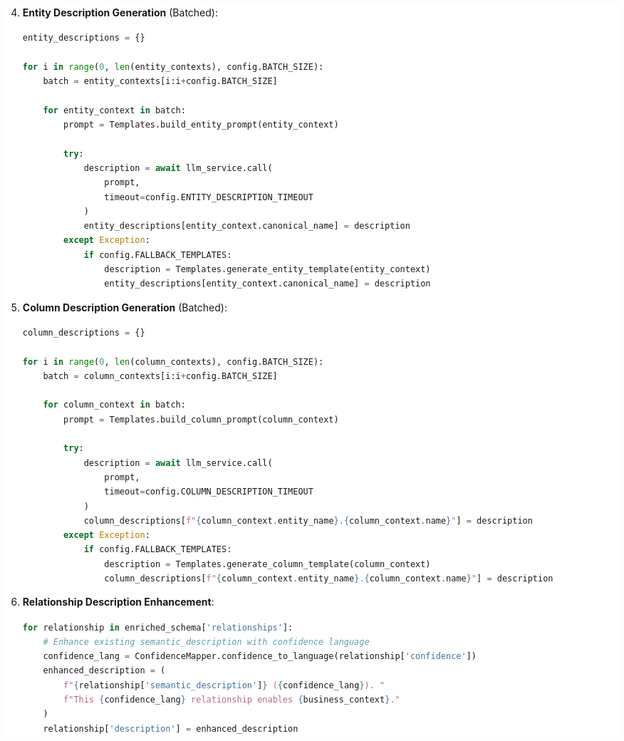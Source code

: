 4. **Entity Description Generation** (Batched):
   ```python
   entity_descriptions = {}
   
   for i in range(0, len(entity_contexts), config.BATCH_SIZE):
       batch = entity_contexts[i:i+config.BATCH_SIZE]
       
       for entity_context in batch:
           prompt = Templates.build_entity_prompt(entity_context)
           
           try:
               description = await llm_service.call(
                   prompt, 
                   timeout=config.ENTITY_DESCRIPTION_TIMEOUT
               )
               entity_descriptions[entity_context.canonical_name] = description
           except Exception:
               if config.FALLBACK_TEMPLATES:
                   description = Templates.generate_entity_template(entity_context)
                   entity_descriptions[entity_context.canonical_name] = description
   ```

5. **Column Description Generation** (Batched):
   ```python
   column_descriptions = {}
   
   for i in range(0, len(column_contexts), config.BATCH_SIZE):
       batch = column_contexts[i:i+config.BATCH_SIZE]
       
       for column_context in batch:
           prompt = Templates.build_column_prompt(column_context)
           
           try:
               description = await llm_service.call(
                   prompt,
                   timeout=config.COLUMN_DESCRIPTION_TIMEOUT
               )
               column_descriptions[f"{column_context.entity_name}.{column_context.name}"] = description
           except Exception:
               if config.FALLBACK_TEMPLATES:
                   description = Templates.generate_column_template(column_context)
                   column_descriptions[f"{column_context.entity_name}.{column_context.name}"] = description
   ```

6. **Relationship Description Enhancement**:
   ```python
   for relationship in enriched_schema['relationships']:
       # Enhance existing semantic_description with confidence language
       confidence_lang = ConfidenceMapper.confidence_to_language(relationship['confidence'])
       enhanced_description = (
           f"{relationship['semantic_description']} ({confidence_lang}). "
           f"This {confidence_lang} relationship enables {business_context}."
       )
       relationship['description'] = enhanced_description
   ```
